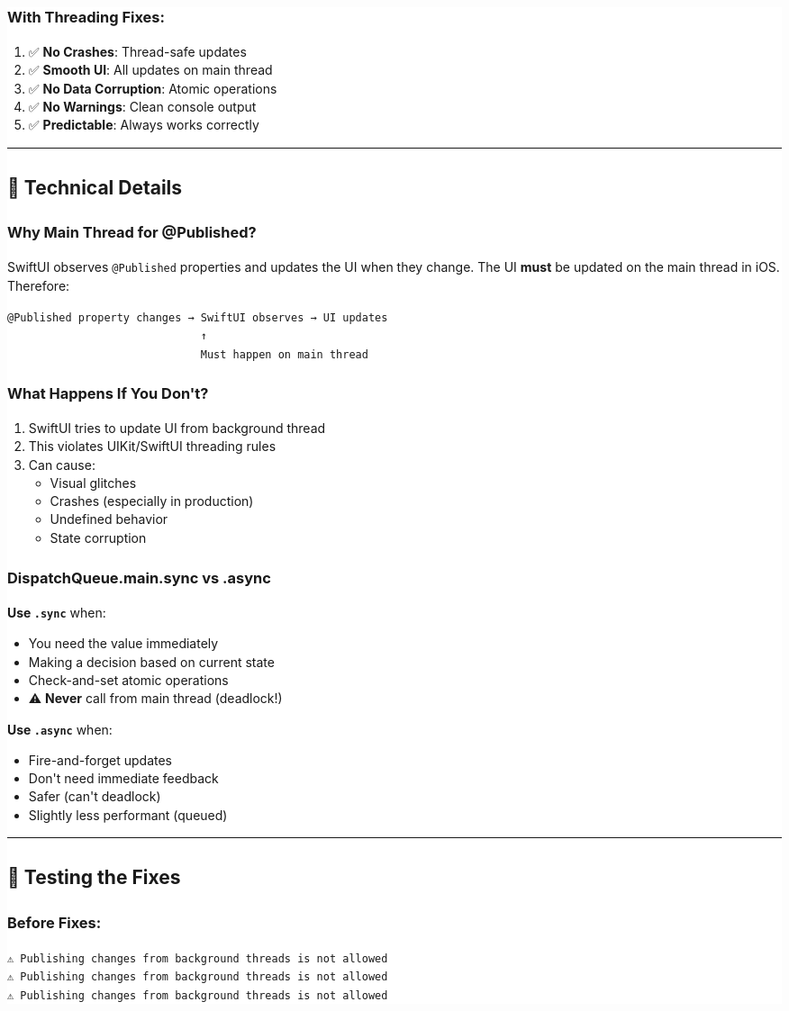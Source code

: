 ### With Threading Fixes:
1. ✅ **No Crashes**: Thread-safe updates
2. ✅ **Smooth UI**: All updates on main thread
3. ✅ **No Data Corruption**: Atomic operations
4. ✅ **No Warnings**: Clean console output
5. ✅ **Predictable**: Always works correctly

---

## 🔬 Technical Details

### Why Main Thread for @Published?

SwiftUI observes `@Published` properties and updates the UI when they change. The UI **must** be updated on the main thread in iOS. Therefore:

```
@Published property changes → SwiftUI observes → UI updates
                              ↑
                              Must happen on main thread
```

### What Happens If You Don't?

1. SwiftUI tries to update UI from background thread
2. This violates UIKit/SwiftUI threading rules
3. Can cause:
   - Visual glitches
   - Crashes (especially in production)
   - Undefined behavior
   - State corruption

### DispatchQueue.main.sync vs .async

**Use `.sync`** when:
- You need the value immediately
- Making a decision based on current state
- Check-and-set atomic operations
- ⚠️ **Never** call from main thread (deadlock!)

**Use `.async`** when:
- Fire-and-forget updates
- Don't need immediate feedback
- Safer (can't deadlock)
- Slightly less performant (queued)

---

## 🧪 Testing the Fixes

### Before Fixes:
```
⚠️ Publishing changes from background threads is not allowed
⚠️ Publishing changes from background threads is not allowed
⚠️ Publishing changes from background threads is not allowed
```
